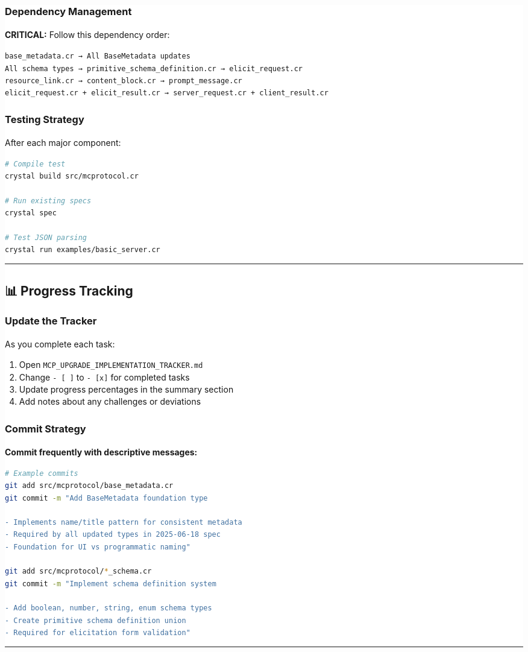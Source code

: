 ### **Dependency Management**
**CRITICAL:** Follow this dependency order:
```
base_metadata.cr → All BaseMetadata updates
All schema types → primitive_schema_definition.cr → elicit_request.cr  
resource_link.cr → content_block.cr → prompt_message.cr
elicit_request.cr + elicit_result.cr → server_request.cr + client_result.cr
```

### **Testing Strategy**
After each major component:
```bash
# Compile test
crystal build src/mcprotocol.cr

# Run existing specs  
crystal spec

# Test JSON parsing
crystal run examples/basic_server.cr
```

---

## 📊 **Progress Tracking**

### **Update the Tracker**
As you complete each task:
1. Open `MCP_UPGRADE_IMPLEMENTATION_TRACKER.md`
2. Change `- [ ]` to `- [x]` for completed tasks
3. Update progress percentages in the summary section
4. Add notes about any challenges or deviations

### **Commit Strategy**
**Commit frequently with descriptive messages:**
```bash
# Example commits
git add src/mcprotocol/base_metadata.cr
git commit -m "Add BaseMetadata foundation type

- Implements name/title pattern for consistent metadata
- Required by all updated types in 2025-06-18 spec
- Foundation for UI vs programmatic naming"

git add src/mcprotocol/*_schema.cr
git commit -m "Implement schema definition system

- Add boolean, number, string, enum schema types
- Create primitive schema definition union
- Required for elicitation form validation"
```

---